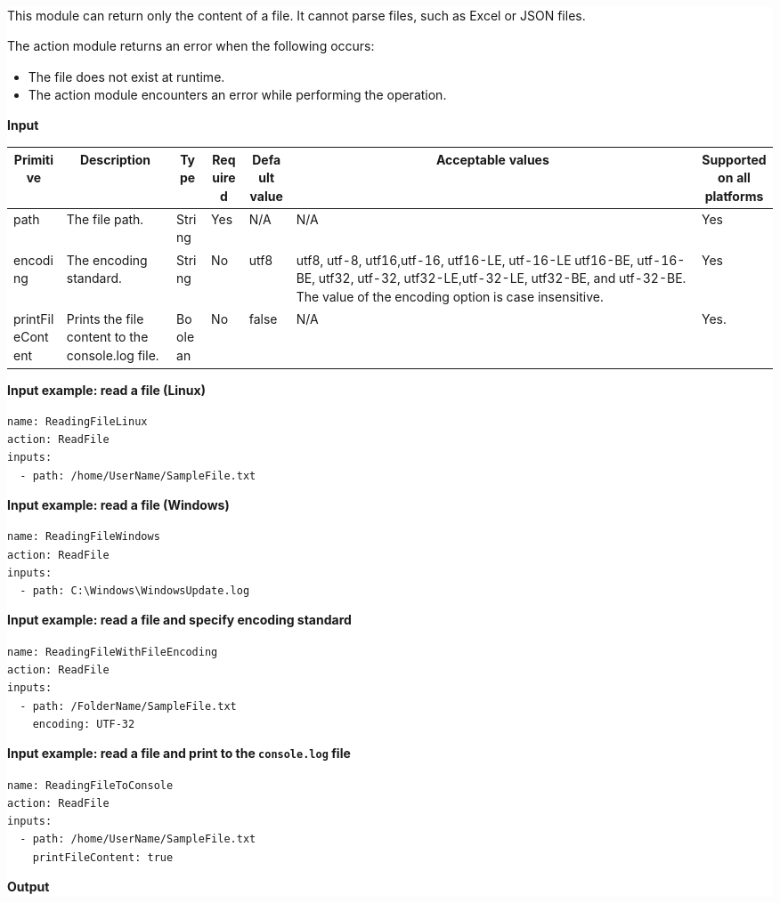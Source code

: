 This module can return only the content of a file\. It cannot parse files, such as Excel or JSON files\.

The action module returns an error when the following occurs:
+ The file does not exist at runtime\.
+ The action module encounters an error while performing the operation\.


**Input**  

| Primitive | Description | Type | Required | Default value | Acceptable values | Supported on all platforms | 
| --- | --- | --- | --- | --- | --- | --- | 
| path | The file path\. | String | Yes | N/A | N/A | Yes | 
| encoding | The encoding standard\. | String | No | utf8 | utf8, utf\-8, utf16,utf\-16, utf16\-LE, utf\-16\-LE utf16\-BE, utf\-16\-BE, utf32, utf\-32, utf32\-LE,utf\-32\-LE, utf32\-BE, and  utf\-32\-BE\. The value of the encoding option is case insensitive\. | Yes | 
| printFileContent | Prints the file content to the console\.log file\. | Boolean | No | false | N/A | Yes\. | 

**Input example: read a file \(Linux\)**

```
name: ReadingFileLinux
action: ReadFile
inputs:
  - path: /home/UserName/SampleFile.txt
```

**Input example: read a file \(Windows\)**

```
name: ReadingFileWindows
action: ReadFile
inputs:
  - path: C:\Windows\WindowsUpdate.log
```

**Input example: read a file and specify encoding standard**

```
name: ReadingFileWithFileEncoding
action: ReadFile
inputs:
  - path: /FolderName/SampleFile.txt
    encoding: UTF-32
```

**Input example: read a file and print to the `console.log` file**

```
name: ReadingFileToConsole
action: ReadFile
inputs:
  - path: /home/UserName/SampleFile.txt
    printFileContent: true
```


**Output**  
